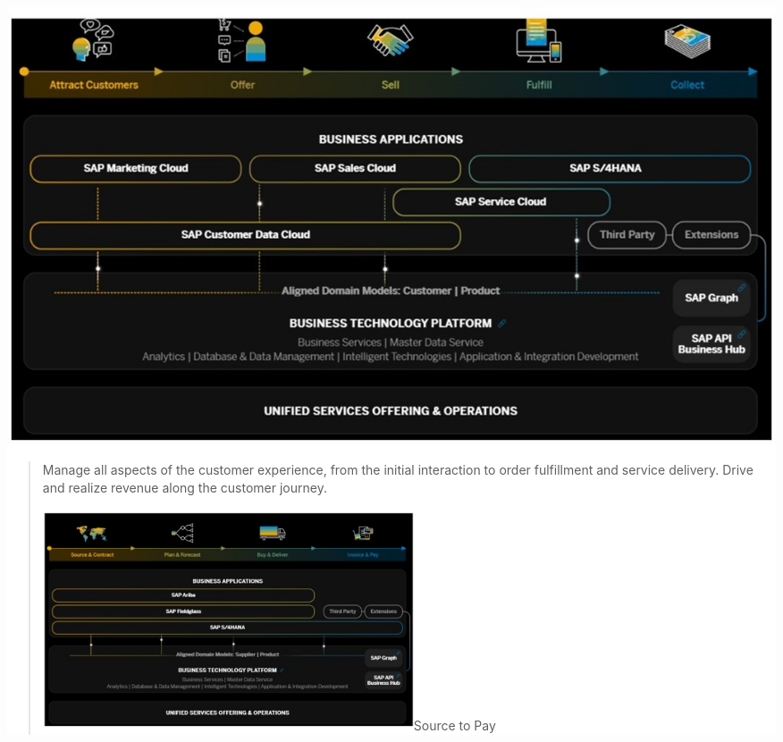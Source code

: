 ![](.//media/image14.jpeg)

> Manage all aspects of the customer experience, from the initial
> interaction to order fulfillment and service delivery. Drive and
> realize revenue along the customer journey.
>
> <img src=".//media/image15.jpeg" style="width:4.3225in;height:2.55937in" />Source
> to Pay

